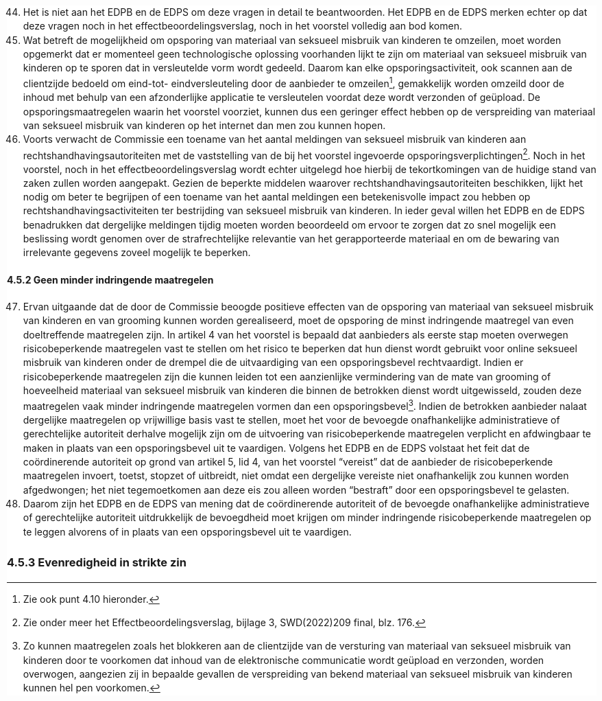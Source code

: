 44. Het is niet aan het EDPB en de EDPS om deze vragen in detail te beantwoorden. Het EDPB en de EDPS merken echter op dat deze vragen noch in het effectbeoordelingsverslag, noch in het voorstel volledig aan bod komen.
45. Wat betreft de mogelijkheid om opsporing van materiaal van seksueel misbruik van kinderen te omzeilen, moet worden opgemerkt dat er momenteel geen technologische oplossing voorhanden lijkt te zijn om materiaal van seksueel misbruik van kinderen op te sporen dat in versleutelde vorm wordt gedeeld. Daarom kan elke opsporingsactiviteit, ook scannen aan de clientzijde bedoeld om eind-tot- eindversleuteling door de aanbieder te omzeilen[^42], gemakkelijk worden omzeild door de inhoud met behulp van een afzonderlijke applicatie te versleutelen voordat deze wordt verzonden of geüpload. De opsporingsmaatregelen waarin het voorstel voorziet, kunnen dus een geringer effect hebben op de verspreiding van materiaal van seksueel misbruik van kinderen op het internet dan men zou kunnen hopen.
46. Voorts verwacht de Commissie een toename van het aantal meldingen van seksueel misbruik van kinderen aan rechtshandhavingsautoriteiten met de vaststelling van de bij het voorstel ingevoerde opsporingsverplichtingen[^43]. Noch in het voorstel, noch in het effectbeoordelingsverslag wordt echter uitgelegd hoe hierbij de tekortkomingen van de huidige stand van zaken zullen worden aangepakt. Gezien de beperkte middelen waarover rechtshandhavingsautoriteiten beschikken, lijkt het nodig om beter te begrijpen of een toename van het aantal meldingen een betekenisvolle impact zou hebben op rechtshandhavingsactiviteiten ter bestrijding van seksueel misbruik van kinderen. In ieder geval willen het EDPB en de EDPS benadrukken dat dergelijke meldingen tijdig moeten worden beoordeeld om ervoor te zorgen dat zo snel mogelijk een beslissing wordt genomen over de strafrechtelijke relevantie van het gerapporteerde materiaal en om de bewaring van irrelevante gegevens zoveel mogelijk te beperken.

[^36]: Ibid., blz. 282.
[^37]: Ibid., blz. 283.
[^38]: Voorstel, COM(2022)209 final, blz. 14, voetnoot 32.
[^39]: EDPS, ‘Assessing the necessity of measures that limit the fundamental right to the protection of personal data: A Toolkit’, 11 april 2017, blz. 5; EDPS, ‘EDPS Guidelines on assessing the proportionality of measures that limit the fundamental rights to privacy andto the protectionof personal data’ (19 december 2019), blz. 8.
[^40]: EDPS, ‘EDPS Guidelines on assessing the proportionality of measures that limit the fundamental rights to privacy and to the protection of personal data’(19 december 2019), blz. 11.

#### 4.5.2 Geen minder indringende maatregelen

47. Ervan uitgaande dat de door de Commissie beoogde positieve effecten van de opsporing van materiaal van seksueel misbruik van kinderen en van grooming kunnen worden gerealiseerd, moet de opsporing de minst indringende maatregel van even doeltreffende maatregelen zijn. In artikel 4 van het voorstel is bepaald dat aanbieders als eerste stap moeten overwegen risicobeperkende maatregelen vast te stellen om het risico te beperken dat hun dienst wordt gebruikt voor online seksueel misbruik van kinderen onder de drempel die de uitvaardiging van een opsporingsbevel rechtvaardigt. Indien er risicobeperkende maatregelen zijn die kunnen leiden tot een aanzienlijke vermindering van de mate van grooming of hoeveelheid materiaal van seksueel misbruik van kinderen die binnen de betrokken dienst wordt uitgewisseld, zouden deze maatregelen vaak minder indringende maatregelen vormen dan een opsporingsbevel[^44]. Indien de betrokken aanbieder nalaat dergelijke maatregelen op vrijwillige basis vast te stellen, moet het voor de bevoegde onafhankelijke administratieve of gerechtelijke autoriteit derhalve mogelijk zijn om de uitvoering van risicobeperkende maatregelen verplicht en afdwingbaar te maken in plaats van een opsporingsbevel uit te vaardigen. Volgens het EDPB en de EDPS volstaat het feit dat de coördinerende autoriteit op grond van artikel 5, lid 4, van het voorstel “vereist” dat de aanbieder de risicobeperkende maatregelen invoert, toetst, stopzet of uitbreidt, niet omdat een dergelijke vereiste niet onafhankelijk zou kunnen worden afgedwongen; het niet tegemoetkomen aan deze eis zou alleen worden “bestraft” door een opsporingsbevel te gelasten.
48. Daarom zijn het EDPB en de EDPS van mening dat de coördinerende autoriteit of de bevoegde onafhankelijke administratieve of gerechtelijke autoriteit uitdrukkelijk de bevoegdheid moet krijgen om minder indringende risicobeperkende maatregelen op te leggen alvorens of in plaats van een opsporingsbevel uit te vaardigen.

[^41]: Volgens het effectbeoordelingsverslag, bijlage II, blz. 132, heeft 85,71 % van de respondenten van de rechtshandhavingsenquête zijn bezorgdheid geuit over de toegenomen hoeveelheid materiaal van seksueel misbruikvan kinderen in de afgelopen tien jaar en het gebrek aan middelen (d.w.z. personele en technische). 
[^42]: Zie ook punt 4.10 hieronder.
[^43]: Zie onder meer het Effectbeoordelingsverslag, bijlage 3, SWD(2022)209 final, blz. 176.
[^44]: Zo kunnen maatregelen zoals het blokkeren aan de clientzijde van de versturing van materiaal van seksueel misbruik van kinderen door te voorkomen dat inhoud van de elektronische communicatie wordt geüpload en verzonden, worden overwogen, aangezien zij in bepaalde gevallen de verspreiding van bekend materiaal van seksueel misbruik van kinderen kunnen hel pen voorkomen.

### 4.5.3 Evenredigheid in strikte zin

[^1]: PBL 295 van 21.11.2018, blz.39.
[^2]: Alle verwijzingen in dit documentnaar ‘lidstaten’ moeten worden gelezen als verwijzingen naar ‘EER-lidstaten’.
[^3]: Voorstel voor een verordening van het Europees Parlement en de Raad tot vaststelling van regels ter voorkoming en bestrijding van seksueel misbruik van kinderen, COM(2022) 209 final.
[^4]: Ibid.
[^5]: Verordening (EU) 2021/1232 van het Europees Parlement en de Raad van 14 juli 2021 betreffende een tijdelijke afwijking van sommige bepalingen van Richtlijn 2002/58/EG ten aanzien van het gebruik van technologieën door aanbieders van nummeronafhankelijke interpersoonlijke communicatiediensten voor de verwerking van persoonsgegevens en andere gegevens ten behoeve van de bestrijding van online seksueel misbruik van kinderen (PB [2021]L274/41).
[^6]: Zie ook advies 7/2020 van de EDPS over het voorstel voor tijdelijke afwijkingen van Richtlijn 2002/58/EG met het oog op de bestrijding van online seksueel misbruik van kinderen (10 november 2020).
[^7]: COM(2022) 209 final, blz. 17. 
[^8]: COM(2022) 209 final, blz. 12. 
[^9]: COM(2022) 209 final, blz. 4–5.
[^10]: Zie bijvoorbeeld de verklaring van het EDPB over de herziening van de e-privacy verordening en de gevolgen daarvan voor de bescherming van personen in verband met de privacy en de vertrouwelijkheid van hun communicatie (25 mei 2018).
[^11]: Bijna alle Europese grondwetten bevatten een recht ter bescherming van de vertrouwelijkheid van communicatie. Zie bijvoorbeeld artikel 15 van de grondwet van de Italiaanse Republiek, artikel 10 van de grondwet van de Bondsrepubliek Duitsland, artikel 22 van de Belgische Grondwet en artikel 13 van de Grondwet van het Koninkrijk der Nederlanden.
[^12]: Zie onder meer het arrest van het HvJ-EU in zaak C-311/18, Facebook Ireland en Schrems, punt 172, en de aldaar aangehaalde rechtspraak. Zie ook overweging 4 van de AVG.
[^13]: HvJ-EU,gevoegde zaken C-511/18, C-512/18 en C-520/18,La Quadrature du Net en anderen, punten 126–128. Zie ook advies 7/2020 van de EDPS over het voorstel voor tijdelijke afwijkingen van Richtlijn 2002/58/EG ten behoeve van de bestrijding van online seksueel misbruik van kinderen (10 november 2020), punt 12.
[^14]: Zie COM(2022) 209 final, blz. 12–13.
[^15]: Artikel 52, lid 1, van het Handvest.
[^16]: Zie ‘EDPS Guidelines on assessing the proportionality of measures that limit the fundamental rights to privacy and to the protection of personal data’ (Richtsnoeren van de EDPS betreffende de beoordeling van de evenredigheid van maatregelen die de grondrechten op privacy en op de bescherming van persoonsgegevens beperken) (19 december 2019), blz. 8, beschikbaar op [https://edps.europa.eu/sites/default/files/publication/19-12-19_edps_proportionality_guidelines2_en.pdf](https://edps.europa.eu/sites/default/files/publication/19-12-19_edps_proportionality_guidelines2_en.pdf). 
[^17]: HvJ-EU, zaak C-393/19, OM, punt 53.
[^18]: HvJ-EU, gevoegde zaken C-203/15 en C-698/15, _Tele2 Sverige en Watson_, punt 101.
[^19]: HvJ-EU, zaak C-362/14, Schrems, punt 94.
[^20]: HvJ-EU, gevoegde zaken C-293/12 en C-594/12, Digital Rights Ireland en Seitlinger en anderen, punt 39.
[^21]: Ibid., punt 40.
[^22]: Zie Resolutie 47/16 van de Mensenrechtenraad over de bevordering, bescherming en uitoefening van mensenrechten op het internet, VN-doc. A/HRC/RES/47/16 (26 juli 2021).
[^23]: Zie ook overweging 25 van de tijdelijke verordening.
[^24]: Zie ‘Assessing the necessity of measures that limit the fundamental right to the protection of personal data: A Toolkit’ (Beoordeling van de noodzakelijkheid van maatregelen die het grondrecht op bescherming van persoonsgegevens beperken: een toolkit), 11 april 2019, beschikbaar op [https://edps.europa.eu/sites/default/files/publication/17-06-01_necessity_toolkit_final_en.pdf](https://edps.europa.eu/sites/default/files/publication/17-06-01_necessity_toolkit_final_en.pdf).
[^25]: HvJ-EU, gevoegde zaken C-511/18, C-512/18 en C-520/18, La Quadrature du Net en anderen, punt 132.
[^26]: Ibid.
[^27]: Ibid.
[^28]: Richtlijn 2002/58/EG van het Europees Parlement en de Raad van 12 juli 2002 betreffende de verwerking van persoonsgegevens en de bescherming van de persoonlijke levenssfeer in de sector elektronische communicatie (richtlijn betreffende privacy en elektronische communicatie) zoals gewijzigd bij Richtlijn 2006/24/EG en Richtlijn 2009/136/EG.
[^29]: Verordening (EU) 2016/679 van het Europees Parlement en de Raad van 27 april 2016 betreffende de bescherming van natuurlijke personen in verband met de verwerking van persoonsgegevens en betreffende het vrije verkeer van die gegevens en tot intrekking van Richtlijn 95/46/EG (algemene verordening gegevensbescherming) (Voor de EER relevante tekst)(PBL 119 van 4.5.2016, blz. 1–88).
[^30]: Arrest van 21 december 2016, gevoegde zaken C-203/15 en C-698/15, Tele2 Sverige AB en Watson, punt 89.
[^31]: Ibid., blz. 4.
[^32]: Zie voorstel, COM(2022)209 final, blz. 14.
[^33]: Zie ook ‘The EDPS quick guide to need and proportionality’, beschikbaar op: [https://edps.europa.eu/sites/default/files/publication/20-01-28_edps_quickguide_en.pdf](https://edps.europa.eu/sites/default/files/publication/20-01-28_edps_quickguide_en.pdf).
[^34]: Zie het werkdocument van de diensten van de Commissie bij het voorstel voor een verordening van het Europees Parlement en de Raad tot vaststelling van regels ter voorkoming en bestrijding van seksueel misbruik van kinderen, SWD(2022) 209 final (hierna ‘Effectbeoordelingsverslag’ of ‘SWD(2022) 209 final’), blz. 281, voetnoot 511.
[^35]: Effectbeoordelingsverslag, blz. 281.
[^44]: Zo kunnen maatregelen zoals het blokkeren aan de clientzijde van de versturing van materiaal van seksueel misbruik van kinderen door te voorkomen dat inhoud van de elektronische communicatie wordt geüpload en verzonden, worden overwogen, aangezien zij in bepaalde gevallen de verspreiding van bekend materiaal van s eks ueel misbruik va n ki nderen kunnen hel pen voorkomen.
[^45]: Zie zaak C-343/09, _Afton Chemical_, punt 45; gevoegde zaken C-92/09 en C-93/09, _Volker und Markus Schecke_ en _Hartmut Eifert_, punt 74; zaken C-581/10 en C-629/10, _Nelson en anderen_, punt 71; zaak C-283/11, _Sky Österreich_, punt 50; en zaak C-101/12, _Schaible_, punt 29. Zie verder EDPS, ‘Assessing the necessity of measures that limit the fundamental right to the protection of personal data: A Toolkit’(11 april 2017).
[^46]: EDPS, ‘Guidelines on assessing the proportionality of measures that limit the fundamental rights to privacy and to the protection of personal data’(19 december 2019), blz. 23.
[^47]: Zie ook advies 7/2020 van de EDPS over het voorstel voor tijdelijke afwijkingen van Richtlijn 2002/58/EG ten behoeve van de bestrijding van online seksueel misbruik van kinderen (10 november 2020), blz. 9 en volgende. 
[^48]: EDPS, ‘Guidelines on assessing the proportionality of measures that limit the fundamental rights to privacy and to the protection of personal data’(19 december 2019), blz. 20.
[^49]: Zie details hierboven, punt 4.5, en hieronder, onder 4.8.2.
[^50]: Zie artikel 7, lid 1, van het voorstel.
[^51]: Zie artikel 7, lid 9, derde alinea, van het voorstel.
[^52]: Zie HvJ-EU, zaak C-197/96, Commissie van de Europese Gemeenschappen tegen Franse Republiek, punt 15. 
[^53]: Zie artikel 1, lid 2,van het voorstel.
[^54]: Zie informatie over de percentages fout-positieven in het effectbeoordelingsverslag, bijlage 8, blz. 279 en volgende.
[^55]: Zie het voorstel van de Commissie betreffende de tijdelijke afwijking van de e-privacyrichtlijn ten behoeve van de bestrijding van online seksueel misbruik van kinderen: gerichte vervangende effectbeoordeling (Onderzoeksdienst van het Europees Parlement, februari 2021), blz. 14 en volgende.
[^56]: Effectbeoordelingsverslag, bijlage 8, blz. 281.
[^57]: Effectbeoordelingsverslag, bijlage 8, blz. 281–283. 
[^58]: Effectbeoordelingsverslag, blz. 279 en volgende.
[^59]: Effectbeoordelingsverslag, bijlage 8, blz. 281–283. 
[^60]: Blz. 15–18.
[^61]: Zie punt 40 hierboven.
[^62]: Voorstel, artikelen 14 en 16.
[^63]: Artikel 16, lid 1, van het voorstel luidt als volgt: “De coördinerende autoriteit van vestiging is bevoegd om de bevoegde gerechtelijke autoriteit van de lidstaat die haar heeft aangewezen of een onafhankelijke administratieve autoriteit van die lidstaat te **verzoeken een blokkeringsbevel uit te vaardigen** [...]”, terwijl in artikel 17, lid 1, het volgende staat: “De coördinerende autoriteit van vestiging **vaardigt** de in artikel 16 bedoelde blokkeringsbevelen uit[...]”(onderstreping toegevoegd) [onderstreping in online versie vervangen door vette tekst om te voorkomen dat het eruit zit als een hyperlink, red. chatcontrole.nl]
[^64]: Tijdelijke verordening, artikel 3, lid 1, punt b.
[^65]: Zie het effectbeoordelingsverslag, blz. 281–282. 
[^66]: Ibid., blz. 283.
[^67]: Zie de punten 63–64 hierboven.
[^68]: Zie het effectbeoordelingsverslag, blz. 279 en volgende.
[^69]: Zie tijdelijke verordening, artikel 1, lid 2.
[^70]: Zie voorstel, artikel 1.
[^71]: Zie bijvoorbeeld het Duitse wetboek van strafrecht, artikel 201.
[^72]: Zie effectbeoordelingsverslag.
[^73]: Zie voorstel, artikel 4, lid 3, artikel 6, lid 1, punt c, en overweging 16.
[^74]: Zie bijvoorbeeld CNIL, ‘Recommendation 7: Check the age of the child and parental consent while respecting the child’s privacy’ (Aanbeveling 7: Controleer de leeftijd van het kind en de toestemming van de ouders, met inachtneming van de privacy van het kind) (9 augustus 2021).
[^75]: Voorstel, artikel 22, lid 1.
[^76]: Zie bijvoorbeeld de Groep gegevensbescherming artikel 29, verklaring van de Groep artikel 29 over versleuteling en het effect ervan op de bescherming van natuurlijke personen in verband met de verwerking van hun persoonsgegevens in de EU (11 april 2018).
[^77]: Zie Resolutie 47/16 van de Mensenrechtenraad over de bevordering, bescherming en uitoefening van mensenrechten op het internet, VN-doc.A/HRC/RES/47/16 (26 juli 2021).
[^78]: Zie voorstel, artikel 35.
[^79]: Zie hoofdstuk 4.2 in Abelson, Harold, Ross J. Anderson, Steven M. Bellovin, Josh Benaloh, Matt Blaze, John L. Callas, Whitfield Diffie, Susan Landau, Peter G. Neumann, Ronald L. Rivest, Jeffrey I. Schiller, Bruce Schneier, Vanessa Teague en Carmela Troncoso, ‘Bugs in our Pockets: The Risks of client-side Scanning’, arXiv abs/2110.07450(2021).
[^80]: Scannen aan de clientzijde verwijst in algemene zin naar systemen die de inhoud van berichten scannen op matches met een databank van bezwaarlijke inhoud voordat het bericht naar de beoogde ontvanger wordt verzonden.
[^81]: Voorstel, overweging 26.
[^82]: Effectbeoordelingsverslag, blz. 27. 
[^83]: Voorstel, artikel 25.
[^84]: Voorstel, artikel 7, lid 3, tweede streepje, punt b.
[^85]: Tijdelijke verordening, artikel 3, lid 1, punt c.
[^86]: Zie voorstel, artikel 7, lid 3, tweede streepje, punt c.